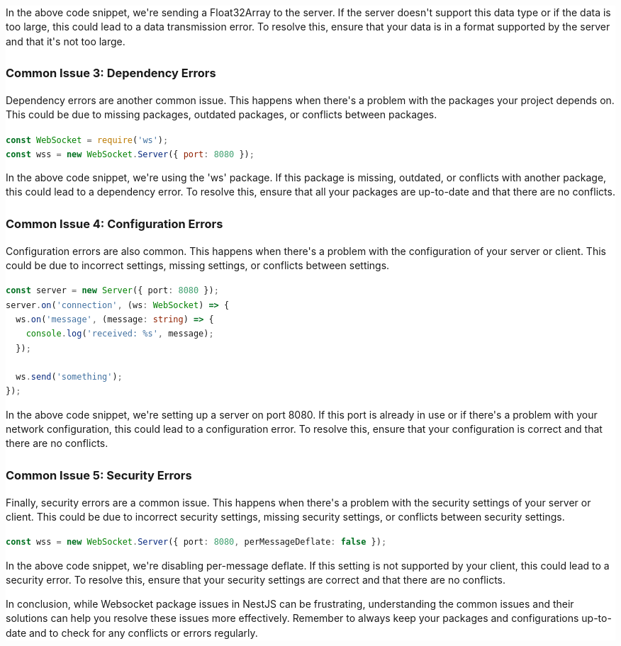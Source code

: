In the above code snippet, we're sending a Float32Array to the server. If the server doesn't support this data type or if the data is too large, this could lead to a data transmission error. To resolve this, ensure that your data is in a format supported by the server and that it's not too large.

### **Common Issue 3: Dependency Errors**

Dependency errors are another common issue. This happens when there's a problem with the packages your project depends on. This could be due to missing packages, outdated packages, or conflicts between packages.

```javascript
const WebSocket = require('ws');
const wss = new WebSocket.Server({ port: 8080 });
```

In the above code snippet, we're using the 'ws' package. If this package is missing, outdated, or conflicts with another package, this could lead to a dependency error. To resolve this, ensure that all your packages are up-to-date and that there are no conflicts.

### **Common Issue 4: Configuration Errors**

Configuration errors are also common. This happens when there's a problem with the configuration of your server or client. This could be due to incorrect settings, missing settings, or conflicts between settings.

```typescript
const server = new Server({ port: 8080 });
server.on('connection', (ws: WebSocket) => {
  ws.on('message', (message: string) => {
    console.log('received: %s', message);
  });

  ws.send('something');
});
```

In the above code snippet, we're setting up a server on port 8080. If this port is already in use or if there's a problem with your network configuration, this could lead to a configuration error. To resolve this, ensure that your configuration is correct and that there are no conflicts.

### **Common Issue 5: Security Errors**

Finally, security errors are a common issue. This happens when there's a problem with the security settings of your server or client. This could be due to incorrect security settings, missing security settings, or conflicts between security settings.

```typescript
const wss = new WebSocket.Server({ port: 8080, perMessageDeflate: false });
```

In the above code snippet, we're disabling per-message deflate. If this setting is not supported by your client, this could lead to a security error. To resolve this, ensure that your security settings are correct and that there are no conflicts.

In conclusion, while Websocket package issues in NestJS can be frustrating, understanding the common issues and their solutions can help you resolve these issues more effectively. Remember to always keep your packages and configurations up-to-date and to check for any conflicts or errors regularly.
